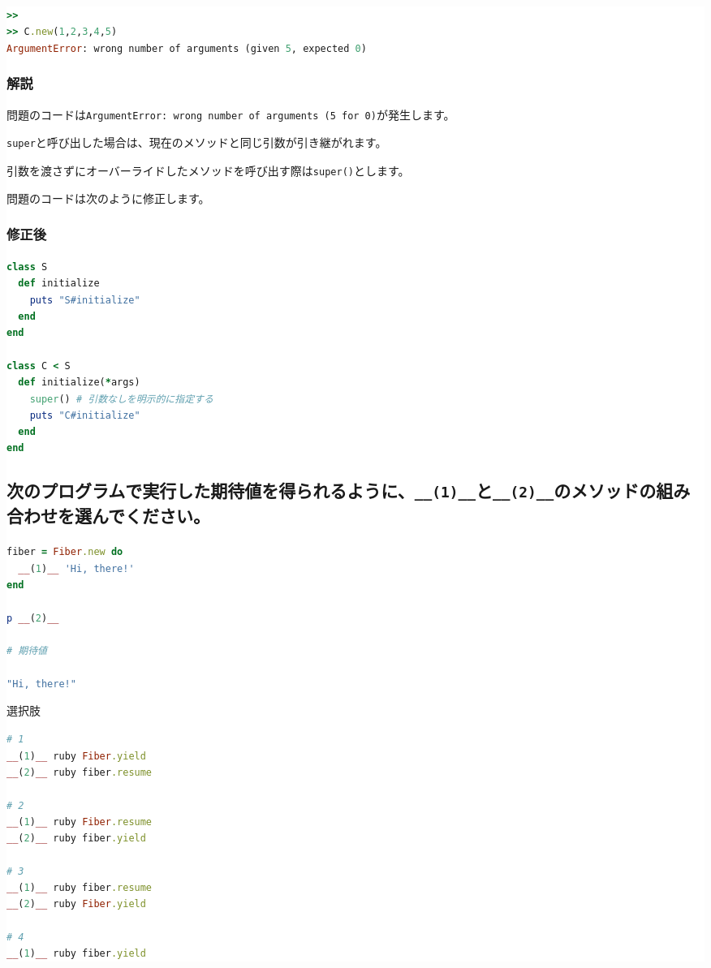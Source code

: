 ```ruby
>>
>> C.new(1,2,3,4,5)
ArgumentError: wrong number of arguments (given 5, expected 0)
```



### 解説

問題のコードは`ArgumentError: wrong number of arguments (5 for 0)`が発生します。

`super`と呼び出した場合は、現在のメソッドと同じ引数が引き継がれます。

引数を渡さずにオーバーライドしたメソッドを呼び出す際は`super()`とします。

問題のコードは次のように修正します。

### 修正後

```ruby
class S
  def initialize
    puts "S#initialize"
  end
end

class C < S
  def initialize(*args)
    super() # 引数なしを明示的に指定する
    puts "C#initialize"
  end
end
```



## 次のプログラムで実行した期待値を得られるように、`__(1)__`と`__(2)__`のメソッドの組み合わせを選んでください。

```ruby
fiber = Fiber.new do
  __(1)__ 'Hi, there!'
end

p __(2)__

# 期待値

"Hi, there!"
```

選択肢

```ruby
# 1
__(1)__ ruby Fiber.yield
__(2)__ ruby fiber.resume

# 2
__(1)__ ruby Fiber.resume
__(2)__ ruby fiber.yield

# 3
__(1)__ ruby fiber.resume
__(2)__ ruby Fiber.yield

# 4
__(1)__ ruby fiber.yield
```